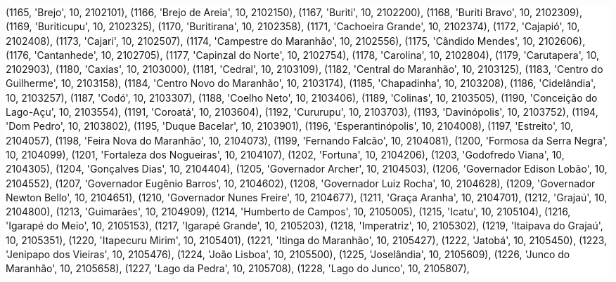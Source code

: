 (1165, 'Brejo', 10, 2102101),
(1166, 'Brejo de Areia', 10, 2102150),
(1167, 'Buriti', 10, 2102200),
(1168, 'Buriti Bravo', 10, 2102309),
(1169, 'Buriticupu', 10, 2102325),
(1170, 'Buritirana', 10, 2102358),
(1171, 'Cachoeira Grande', 10, 2102374),
(1172, 'Cajapió', 10, 2102408),
(1173, 'Cajari', 10, 2102507),
(1174, 'Campestre do Maranhão', 10, 2102556),
(1175, 'Cândido Mendes', 10, 2102606),
(1176, 'Cantanhede', 10, 2102705),
(1177, 'Capinzal do Norte', 10, 2102754),
(1178, 'Carolina', 10, 2102804),
(1179, 'Carutapera', 10, 2102903),
(1180, 'Caxias', 10, 2103000),
(1181, 'Cedral', 10, 2103109),
(1182, 'Central do Maranhão', 10, 2103125),
(1183, 'Centro do Guilherme', 10, 2103158),
(1184, 'Centro Novo do Maranhão', 10, 2103174),
(1185, 'Chapadinha', 10, 2103208),
(1186, 'Cidelândia', 10, 2103257),
(1187, 'Codó', 10, 2103307),
(1188, 'Coelho Neto', 10, 2103406),
(1189, 'Colinas', 10, 2103505),
(1190, 'Conceição do Lago-Açu', 10, 2103554),
(1191, 'Coroatá', 10, 2103604),
(1192, 'Cururupu', 10, 2103703),
(1193, 'Davinópolis', 10, 2103752),
(1194, 'Dom Pedro', 10, 2103802),
(1195, 'Duque Bacelar', 10, 2103901),
(1196, 'Esperantinópolis', 10, 2104008),
(1197, 'Estreito', 10, 2104057),
(1198, 'Feira Nova do Maranhão', 10, 2104073),
(1199, 'Fernando Falcão', 10, 2104081),
(1200, 'Formosa da Serra Negra', 10, 2104099),
(1201, 'Fortaleza dos Nogueiras', 10, 2104107),
(1202, 'Fortuna', 10, 2104206),
(1203, 'Godofredo Viana', 10, 2104305),
(1204, 'Gonçalves Dias', 10, 2104404),
(1205, 'Governador Archer', 10, 2104503),
(1206, 'Governador Edison Lobão', 10, 2104552),
(1207, 'Governador Eugênio Barros', 10, 2104602),
(1208, 'Governador Luiz Rocha', 10, 2104628),
(1209, 'Governador Newton Bello', 10, 2104651),
(1210, 'Governador Nunes Freire', 10, 2104677),
(1211, 'Graça Aranha', 10, 2104701),
(1212, 'Grajaú', 10, 2104800),
(1213, 'Guimarães', 10, 2104909),
(1214, 'Humberto de Campos', 10, 2105005),
(1215, 'Icatu', 10, 2105104),
(1216, 'Igarapé do Meio', 10, 2105153),
(1217, 'Igarapé Grande', 10, 2105203),
(1218, 'Imperatriz', 10, 2105302),
(1219, 'Itaipava do Grajaú', 10, 2105351),
(1220, 'Itapecuru Mirim', 10, 2105401),
(1221, 'Itinga do Maranhão', 10, 2105427),
(1222, 'Jatobá', 10, 2105450),
(1223, 'Jenipapo dos Vieiras', 10, 2105476),
(1224, 'João Lisboa', 10, 2105500),
(1225, 'Joselândia', 10, 2105609),
(1226, 'Junco do Maranhão', 10, 2105658),
(1227, 'Lago da Pedra', 10, 2105708),
(1228, 'Lago do Junco', 10, 2105807),